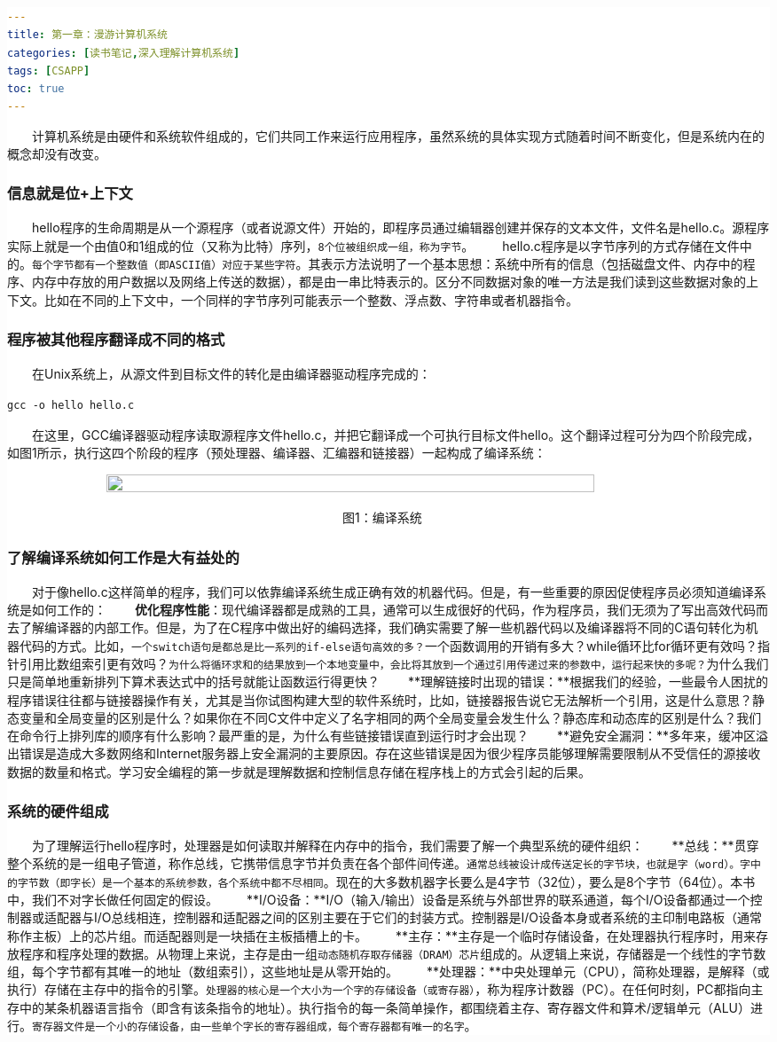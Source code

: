 ```yaml
---
title: 第一章：漫游计算机系统
categories: [读书笔记,深入理解计算机系统]
tags: [CSAPP]
toc: true
---
```


　　计算机系统是由硬件和系统软件组成的，它们共同工作来运行应用程序，虽然系统的具体实现方式随着时间不断变化，但是系统内在的概念却没有改变。



### 信息就是位+上下文

　　hello程序的生命周期是从一个源程序（或者说源文件）开始的，即程序员通过编辑器创建并保存的文本文件，文件名是hello.c。源程序实际上就是一个由值0和1组成的位（又称为比特）序列，`8个位被组织成一组，称为字节`。
　　hello.c程序是以字节序列的方式存储在文件中的。`每个字节都有一个整数值（即ASCII值）对应于某些字符`。其表示方法说明了一个基本思想：系统中所有的信息（包括磁盘文件、内存中的程序、内存中存放的用户数据以及网络上传送的数据），都是由一串比特表示的。区分不同数据对象的唯一方法是我们读到这些数据对象的上下文。比如在不同的上下文中，一个同样的字节序列可能表示一个整数、浮点数、字符串或者机器指令。

### 程序被其他程序翻译成不同的格式

　　在Unix系统上，从源文件到目标文件的转化是由编译器驱动程序完成的：

```shell
gcc -o hello hello.c
```

　　在这里，GCC编译器驱动程序读取源程序文件hello.c，并把它翻译成一个可执行目标文件hello。这个翻译过程可分为四个阶段完成，如图1所示，执行这四个阶段的程序（预处理器、编译器、汇编器和链接器）一起构成了编译系统：

　　　　　　　　<img src="https://hexo-blog-1258021165.cos.ap-guangzhou.myqcloud.com/02%E6%B7%B1%E5%85%A5%E7%90%86%E8%A7%A3%E8%AE%A1%E7%AE%97%E6%9C%BA%E7%B3%BB%E7%BB%9F/01.png" width=80% height=80%>

　　　　　　　　　　　　　　　　　　　　　　　　　　　图1：编译系统

### 了解编译系统如何工作是大有益处的

　　对于像hello.c这样简单的程序，我们可以依靠编译系统生成正确有效的机器代码。但是，有一些重要的原因促使程序员必须知道编译系统是如何工作的：
　　**优化程序性能**：现代编译器都是成熟的工具，通常可以生成很好的代码，作为程序员，我们无须为了写出高效代码而去了解编译器的内部工作。但是，为了在C程序中做出好的编码选择，我们确实需要了解一些机器代码以及编译器将不同的C语句转化为机器代码的方式。比如，`一个switch语句是都总是比一系列的if-else语句高效的多？`一个函数调用的开销有多大？while循环比for循环更有效吗？指针引用比数组索引更有效吗？`为什么将循环求和的结果放到一个本地变量中，会比将其放到一个通过引用传递过来的参数中，运行起来快的多呢？`为什么我们只是简单地重新排列下算术表达式中的括号就能让函数运行得更快？
　　**理解链接时出现的错误：**根据我们的经验，一些最令人困扰的程序错误往往都与链接器操作有关，尤其是当你试图构建大型的软件系统时，比如，链接器报告说它无法解析一个引用，这是什么意思？静态变量和全局变量的区别是什么？如果你在不同C文件中定义了名字相同的两个全局变量会发生什么？静态库和动态库的区别是什么？我们在命令行上排列库的顺序有什么影响？最严重的是，为什么有些链接错误直到运行时才会出现？
　　**避免安全漏洞：**多年来，缓冲区溢出错误是造成大多数网络和Internet服务器上安全漏洞的主要原因。存在这些错误是因为很少程序员能够理解需要限制从不受信任的源接收数据的数量和格式。学习安全编程的第一步就是理解数据和控制信息存储在程序栈上的方式会引起的后果。

### 系统的硬件组成

　　为了理解运行hello程序时，处理器是如何读取并解释在内存中的指令，我们需要了解一个典型系统的硬件组织：
　　**总线：**贯穿整个系统的是一组电子管道，称作总线，它携带信息字节并负责在各个部件间传递。`通常总线被设计成传送定长的字节块，也就是字（word）。字中的字节数（即字长）是一个基本的系统参数，各个系统中都不尽相同`。现在的大多数机器字长要么是4字节（32位），要么是8个字节（64位）。本书中，我们不对字长做任何固定的假设。
　　**I/O设备：**I/O（输入/输出）设备是系统与外部世界的联系通道，每个I/O设备都通过一个控制器或适配器与I/O总线相连，控制器和适配器之间的区别主要在于它们的封装方式。控制器是I/O设备本身或者系统的主印制电路板（通常称作主板）上的芯片组。而适配器则是一块插在主板插槽上的卡。
　　**主存：**主存是一个临时存储设备，在处理器执行程序时，用来存放程序和程序处理的数据。从物理上来说，主存是由一组`动态随机存取存储器（DRAM）芯片`组成的。从逻辑上来说，存储器是一个线性的字节数组，每个字节都有其唯一的地址（数组索引），这些地址是从零开始的。
　　**处理器：**中央处理单元（CPU），简称处理器，是解释（或执行）存储在主存中的指令的引擎。`处理器的核心是一个大小为一个字的存储设备（或寄存器）`，称为程序计数器（PC）。在任何时刻，PC都指向主存中的某条机器语言指令（即含有该条指令的地址）。执行指令的每一条简单操作，都围绕着主存、寄存器文件和算术/逻辑单元（ALU）进行。`寄存器文件是一个小的存储设备，由一些单个字长的寄存器组成，每个寄存器都有唯一的名字`。
